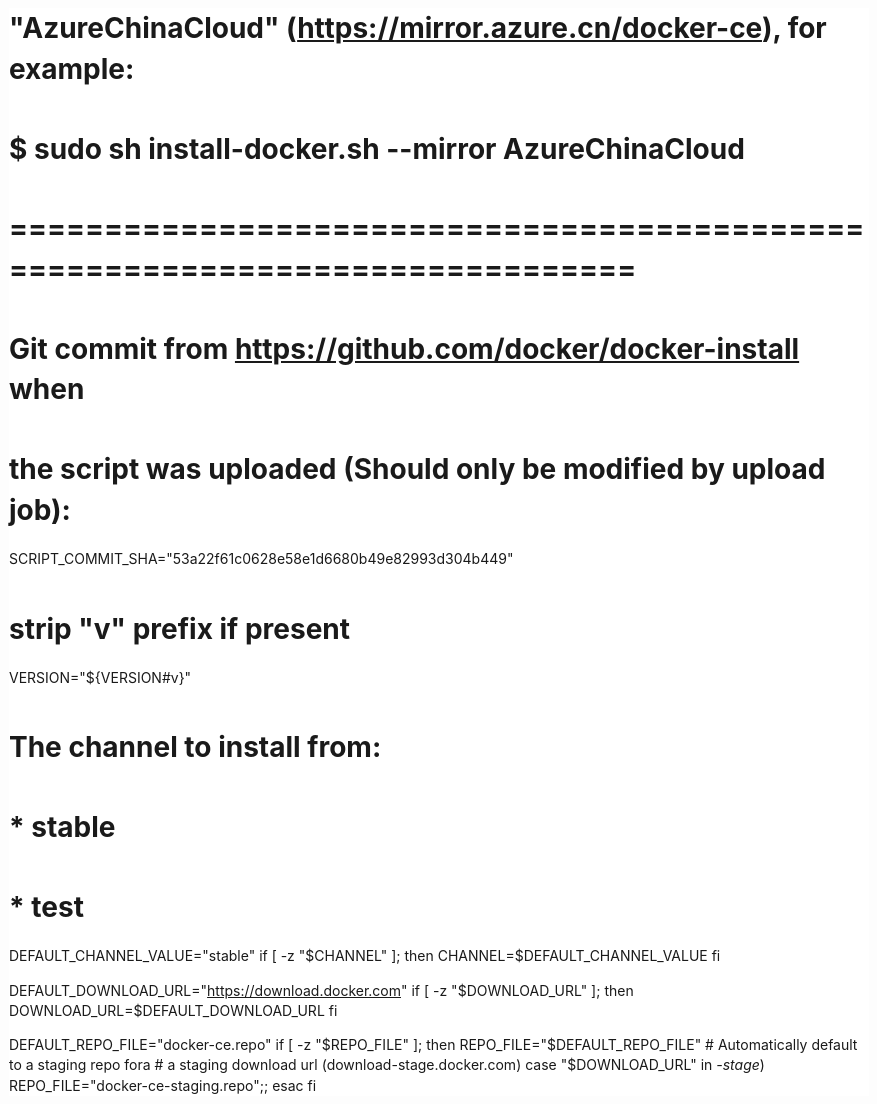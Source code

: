 # "AzureChinaCloud" (https://mirror.azure.cn/docker-ce), for example:
#
#   $ sudo sh install-docker.sh --mirror AzureChinaCloud
#
# ==============================================================================


# Git commit from https://github.com/docker/docker-install when
# the script was uploaded (Should only be modified by upload job):
SCRIPT_COMMIT_SHA="53a22f61c0628e58e1d6680b49e82993d304b449"

# strip "v" prefix if present
VERSION="${VERSION#v}"

# The channel to install from:
#   * stable
#   * test
DEFAULT_CHANNEL_VALUE="stable"
if [ -z "$CHANNEL" ]; then
	CHANNEL=$DEFAULT_CHANNEL_VALUE
fi

DEFAULT_DOWNLOAD_URL="https://download.docker.com"
if [ -z "$DOWNLOAD_URL" ]; then
	DOWNLOAD_URL=$DEFAULT_DOWNLOAD_URL
fi

DEFAULT_REPO_FILE="docker-ce.repo"
if [ -z "$REPO_FILE" ]; then
	REPO_FILE="$DEFAULT_REPO_FILE"
	# Automatically default to a staging repo fora
	# a staging download url (download-stage.docker.com)
	case "$DOWNLOAD_URL" in
		*-stage*) REPO_FILE="docker-ce-staging.repo";;
	esac
fi
